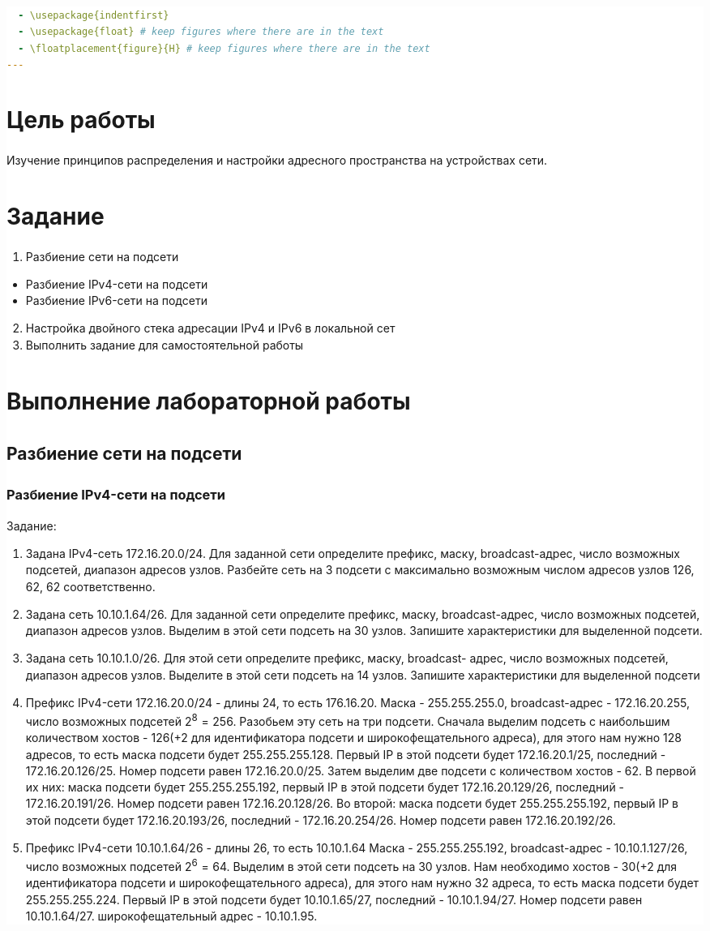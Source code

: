 ```yaml
  - \usepackage{indentfirst}
  - \usepackage{float} # keep figures where there are in the text
  - \floatplacement{figure}{H} # keep figures where there are in the text
---
```


# Цель работы

Изучение принципов распределения и настройки адресного пространства на устройствах сети.

# Задание

1. Разбиение сети на подсети
 - Разбиение IPv4-сети на подсети
 - Разбиение IPv6-сети на подсети
2. Настройка двойного стека адресации IPv4 и IPv6 в локальной сет
3. Выполнить задание для самостоятельной работы

# Выполнение лабораторной работы

## Разбиение сети на подсети

### Разбиение IPv4-сети на подсети

Задание:

1. Задана IPv4-сеть 172.16.20.0/24. Для заданной сети определите префикс, маску, broadcast-адрес, число возможных подсетей, диапазон адресов узлов. Разбейте сеть на 3 подсети с максимально возможным числом адресов узлов 126, 62, 62 соответственно.
2. Задана сеть 10.10.1.64/26. Для заданной сети определите префикс, маску, broadcast-адрес, число возможных подсетей, диапазон адресов узлов. Выделим в этой сети подсеть на 30 узлов. Запишите характеристики для выделенной подсети.
3. Задана сеть 10.10.1.0/26. Для этой сети определите префикс, маску, broadcast- адрес, число возможных подсетей, диапазон адресов узлов. Выделите в этой сети подсеть на 14 узлов. Запишите характеристики для выделенной подсети

1. Префикс IPv4-сети 172.16.20.0/24 - длины 24, то есть 176.16.20. Маска - 255.255.255.0, broadcast-адрес - 172.16.20.255, число возможных подсетей $2^8 = 256$. Разобьем эту сеть на три подсети. Сначала выделим подсеть с наибольшим количеством хостов - 126(+2 для идентификатора подсети и широкофещательного адреса), для этого нам нужно 128 адресов, то есть маска подсети будет 255.255.255.128. Первый IP в этой подсети будет 172.16.20.1/25, последний - 172.16.20.126/25. Номер подсети равен 172.16.20.0/25. Затем выделим две подсети с количеством хостов - 62. В первой их них: маска подсети будет 255.255.255.192, первый IP в этой подсети будет 172.16.20.129/26, последний - 172.16.20.191/26. Номер подсети равен 172.16.20.128/26. Во второй: маска подсети будет 255.255.255.192, первый IP в этой подсети будет 172.16.20.193/26, последний - 172.16.20.254/26. Номер подсети равен 172.16.20.192/26.

2. Префикс IPv4-сети 10.10.1.64/26 - длины 26, то есть 10.10.1.64 Маска - 255.255.255.192, broadcast-адрес - 10.10.1.127/26, число возможных подсетей $2^6 = 64$. Выделим в этой сети подсеть на 30 узлов. Нам необходимо хостов - 30(+2 для идентификатора подсети и широкофещательного адреса), для этого нам нужно 32 адреса, то есть маска подсети будет 255.255.255.224. Первый IP в этой подсети будет 10.10.1.65/27, последний - 10.10.1.94/27. Номер подсети равен 10.10.1.64/27. широкофещательный адрес - 10.10.1.95.
